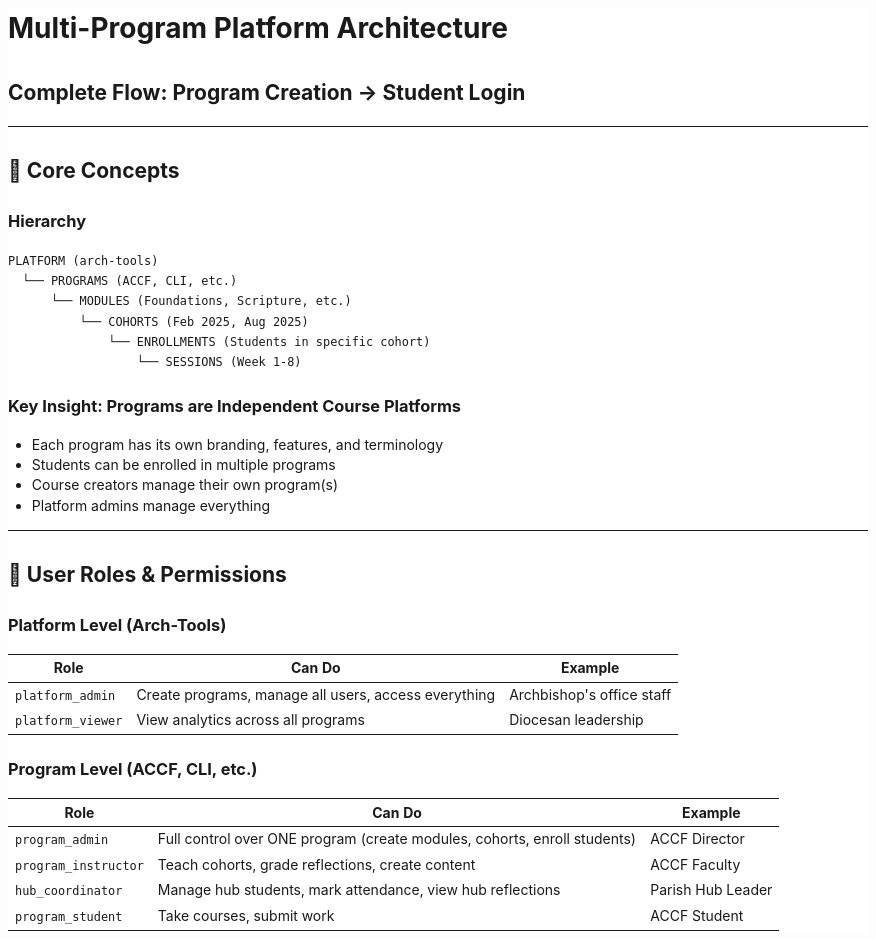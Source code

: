 # Multi-Program Platform Architecture
## Complete Flow: Program Creation → Student Login

---

## 🎯 Core Concepts

### Hierarchy
```
PLATFORM (arch-tools)
  └── PROGRAMS (ACCF, CLI, etc.)
      └── MODULES (Foundations, Scripture, etc.)
          └── COHORTS (Feb 2025, Aug 2025)
              └── ENROLLMENTS (Students in specific cohort)
                  └── SESSIONS (Week 1-8)
```

### Key Insight: **Programs are Independent Course Platforms**
- Each program has its own branding, features, and terminology
- Students can be enrolled in multiple programs
- Course creators manage their own program(s)
- Platform admins manage everything

---

## 👥 User Roles & Permissions

### Platform Level (Arch-Tools)

| Role | Can Do | Example |
|------|--------|---------|
| `platform_admin` | Create programs, manage all users, access everything | Archbishop's office staff |
| `platform_viewer` | View analytics across all programs | Diocesan leadership |

### Program Level (ACCF, CLI, etc.)

| Role | Can Do | Example |
|------|--------|---------|
| `program_admin` | Full control over ONE program (create modules, cohorts, enroll students) | ACCF Director |
| `program_instructor` | Teach cohorts, grade reflections, create content | ACCF Faculty |
| `hub_coordinator` | Manage hub students, mark attendance, view hub reflections | Parish Hub Leader |
| `program_student` | Take courses, submit work | ACCF Student |
